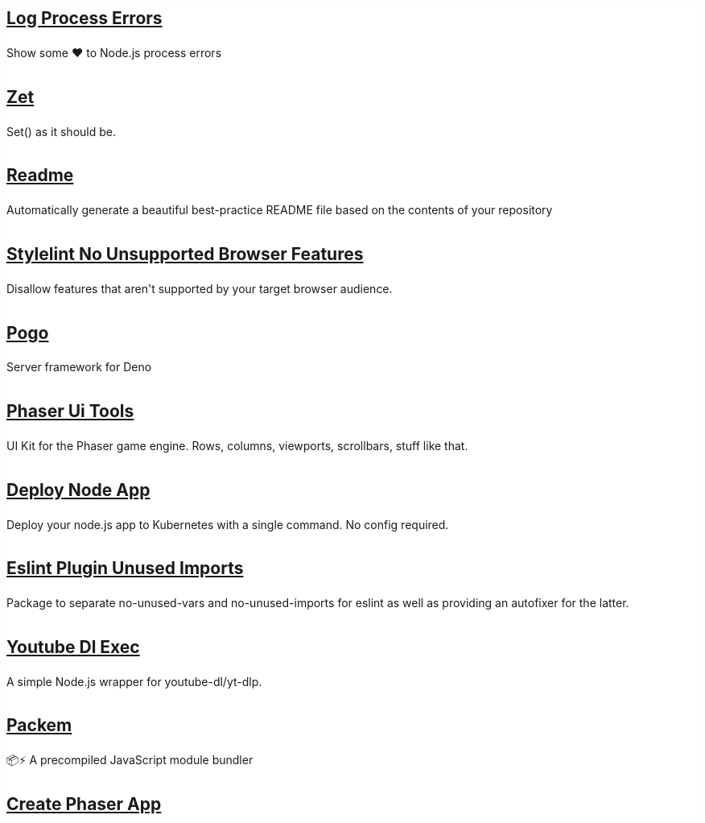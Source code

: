 ## [Log Process Errors](https://github.com/ehmicky/log-process-errors)

  Show some ❤️ to Node.js process errors

## [Zet](https://github.com/terkelg/zet)

  Set() as it should be.

## [Readme](https://github.com/andreasbm/readme)

  Automatically generate a beautiful best-practice README file based on the contents of your repository

## [Stylelint No Unsupported Browser Features](https://github.com/ismay/stylelint-no-unsupported-browser-features)

  Disallow features that aren't supported by your target browser audience.

## [Pogo](https://github.com/sholladay/pogo)

  Server framework for Deno

## [Phaser Ui Tools](https://github.com/jsfehler/phaser-ui-tools)

  UI Kit for the Phaser game engine. Rows, columns, viewports, scrollbars, stuff like that.

## [Deploy Node App](https://github.com/kubesail/deploy-node-app)

  Deploy your node.js app to Kubernetes with a single command. No config required.

## [Eslint Plugin Unused Imports](https://github.com/sweepline/eslint-plugin-unused-imports)

  Package to separate no-unused-vars and no-unused-imports for eslint as well as providing an autofixer for the latter.

## [Youtube Dl Exec](https://github.com/microlinkhq/youtube-dl-exec)

  A simple Node.js wrapper for youtube-dl/yt-dlp.

## [Packem](https://github.com/packem/packem)

  📦⚡ A precompiled JavaScript module bundler

## [Create Phaser App](https://github.com/simiancraft/create-phaser-app)
